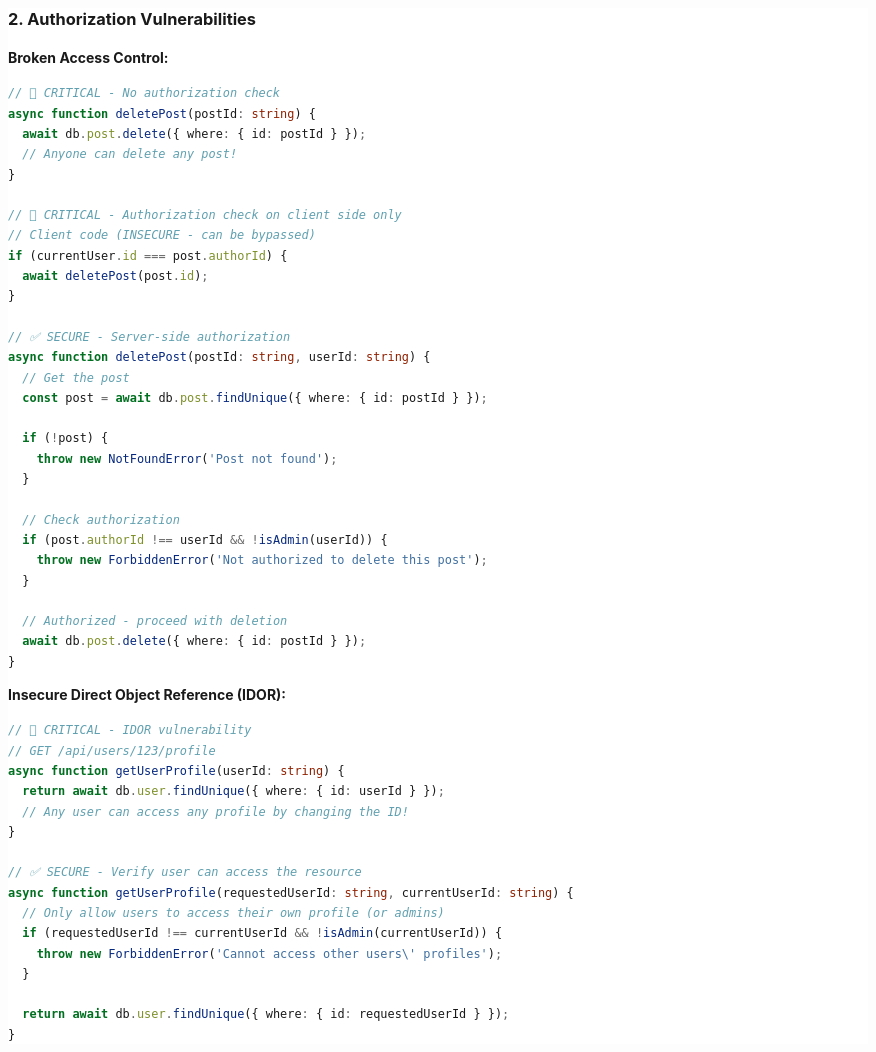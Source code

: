 ### 2. Authorization Vulnerabilities

**Broken Access Control:**
````typescript
// 🔴 CRITICAL - No authorization check
async function deletePost(postId: string) {
  await db.post.delete({ where: { id: postId } });
  // Anyone can delete any post!
}

// 🔴 CRITICAL - Authorization check on client side only
// Client code (INSECURE - can be bypassed)
if (currentUser.id === post.authorId) {
  await deletePost(post.id);
}

// ✅ SECURE - Server-side authorization
async function deletePost(postId: string, userId: string) {
  // Get the post
  const post = await db.post.findUnique({ where: { id: postId } });

  if (!post) {
    throw new NotFoundError('Post not found');
  }

  // Check authorization
  if (post.authorId !== userId && !isAdmin(userId)) {
    throw new ForbiddenError('Not authorized to delete this post');
  }

  // Authorized - proceed with deletion
  await db.post.delete({ where: { id: postId } });
}
````

**Insecure Direct Object Reference (IDOR):**
````typescript
// 🔴 CRITICAL - IDOR vulnerability
// GET /api/users/123/profile
async function getUserProfile(userId: string) {
  return await db.user.findUnique({ where: { id: userId } });
  // Any user can access any profile by changing the ID!
}

// ✅ SECURE - Verify user can access the resource
async function getUserProfile(requestedUserId: string, currentUserId: string) {
  // Only allow users to access their own profile (or admins)
  if (requestedUserId !== currentUserId && !isAdmin(currentUserId)) {
    throw new ForbiddenError('Cannot access other users\' profiles');
  }

  return await db.user.findUnique({ where: { id: requestedUserId } });
}
````
